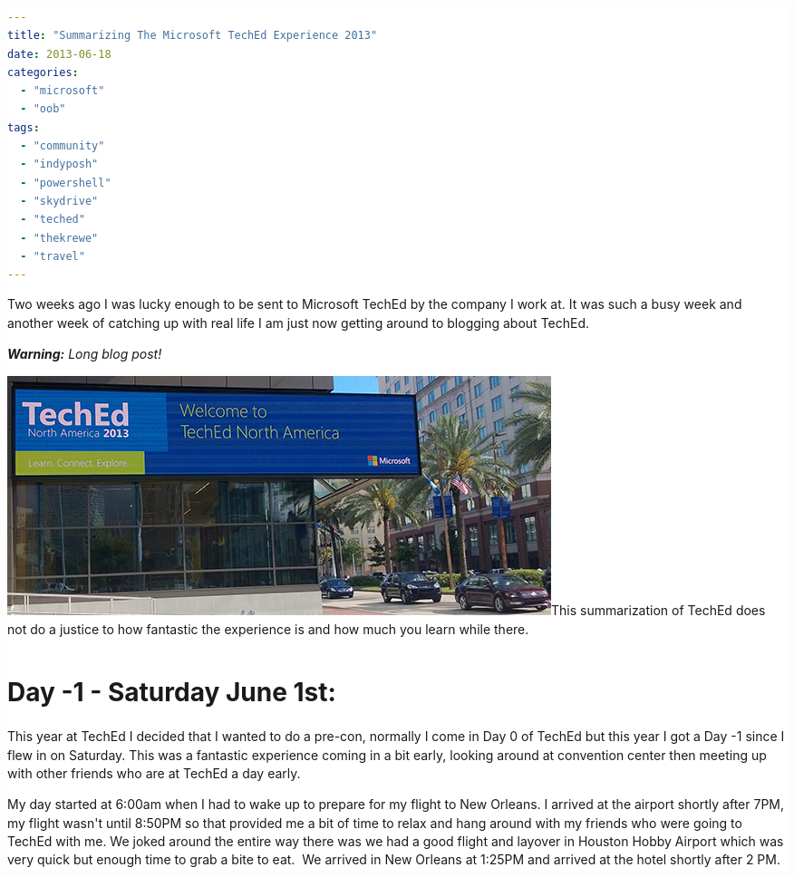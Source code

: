 ```yaml
---
title: "Summarizing The Microsoft TechEd Experience 2013"
date: 2013-06-18
categories: 
  - "microsoft"
  - "oob"
tags: 
  - "community"
  - "indyposh"
  - "powershell"
  - "skydrive"
  - "teched"
  - "thekrewe"
  - "travel"
---
```


Two weeks ago I was lucky enough to be sent to Microsoft TechEd by the company I work at. It was such a busy week and another week of catching up with real life I am just now getting around to blogging about TechEd.

_**Warning:** Long blog post!_

[![Welcome_TechEd](images/WP_20130601_015.jpg)](http://mattblogsit.com/wp-content/uploads/2013/06/WP_20130601_015.jpg)This summarization of TechEd does not do a justice to how fantastic the experience is and how much you learn while there.

# Day -1 - Saturday June 1st:

This year at TechEd I decided that I wanted to do a pre-con, normally I come in Day 0 of TechEd but this year I got a Day -1 since I flew in on Saturday. This was a fantastic experience coming in a bit early, looking around at convention center then meeting up with other friends who are at TechEd a day early.

My day started at 6:00am when I had to wake up to prepare for my flight to New Orleans. I arrived at the airport shortly after 7PM, my flight wasn't until 8:50PM so that provided me a bit of time to relax and hang around with my friends who were going to TechEd with me. We joked around the entire way there was we had a good flight and layover in Houston Hobby Airport which was very quick but enough time to grab a bite to eat.  We arrived in New Orleans at 1:25PM and arrived at the hotel shortly after 2 PM.
